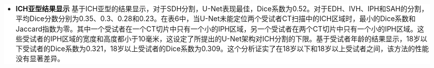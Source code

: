   - **ICH亚型结果显示**
    基于ICH亚型的结果显示，对于SDH分割，U-Net表现最佳，Dice系数为0.52。对于EDH、IVH、IPH和SAH的分割，平均Dice分数分别为0.35、0.3、0.28和0.23。在表6中，当U-Net未能定位两个受试者CT扫描中的ICH区域时，最小的Dice系数和Jaccard指数为零。其中一个受试者在一个CT切片中只有一个小的IPH区域，另一个受试者在两个CT切片中只有一个小的IPH区域。这些受试者的IPH区域的宽度和高度都小于10毫米，这设定了所提出的U-Net架构对ICH分割的下限。基于受试者年龄的结果显示，18岁以下受试者的Dice系数为0.321，18岁以上受试者的Dice系数为0.309。这个分析证实了在18岁以下和18岁以上受试者之间，该方法的性能没有显著差异。

